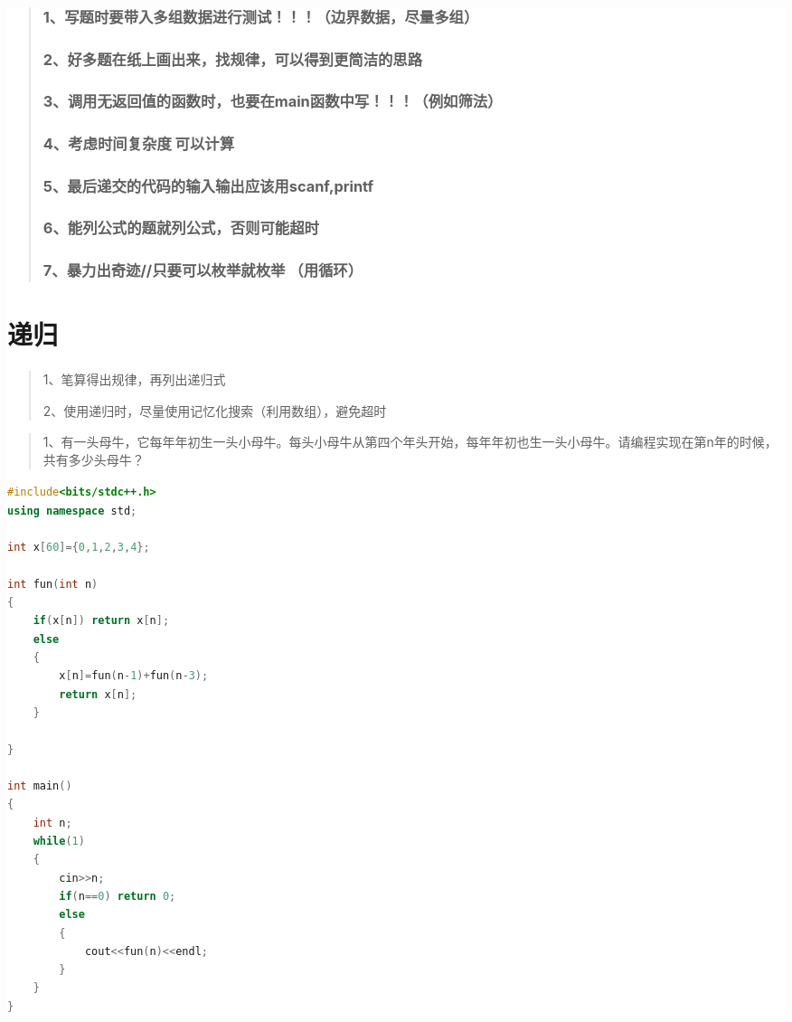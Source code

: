 > ### 1、写题时要带入多组数据进行测试！！！（边界数据，尽量多组）
>
> ### 2、好多题在纸上画出来，找规律，可以得到更简洁的思路
>
> ### 3、调用无返回值的函数时，也要在main函数中写！！！（例如筛法）
>
> ### 4、考虑时间复杂度 可以计算
>
> ### 5、最后递交的代码的输入输出应该用scanf,printf
>
> ### 6、能列公式的题就列公式，否则可能超时
>
> ### 7、暴力出奇迹//只要可以枚举就枚举 （用循环）

# 递归

> 1、笔算得出规律，再列出递归式
>
> 2、使用递归时，尽量使用记忆化搜索（利用数组），避免超时

> 1、有一头母牛，它每年年初生一头小母牛。每头小母牛从第四个年头开始，每年年初也生一头小母牛。请编程实现在第n年的时候，共有多少头母牛？

```c++
#include<bits/stdc++.h>
using namespace std;

int x[60]={0,1,2,3,4};
 
int fun(int n)
{
	if(x[n]) return x[n];
	else 
	{
		x[n]=fun(n-1)+fun(n-3);
		return x[n];
	}
	 
}

int main()
{
	int n;
	while(1)
	{
		cin>>n;
		if(n==0) return 0;
		else 
		{
			cout<<fun(n)<<endl;
		}
	}
}
```
